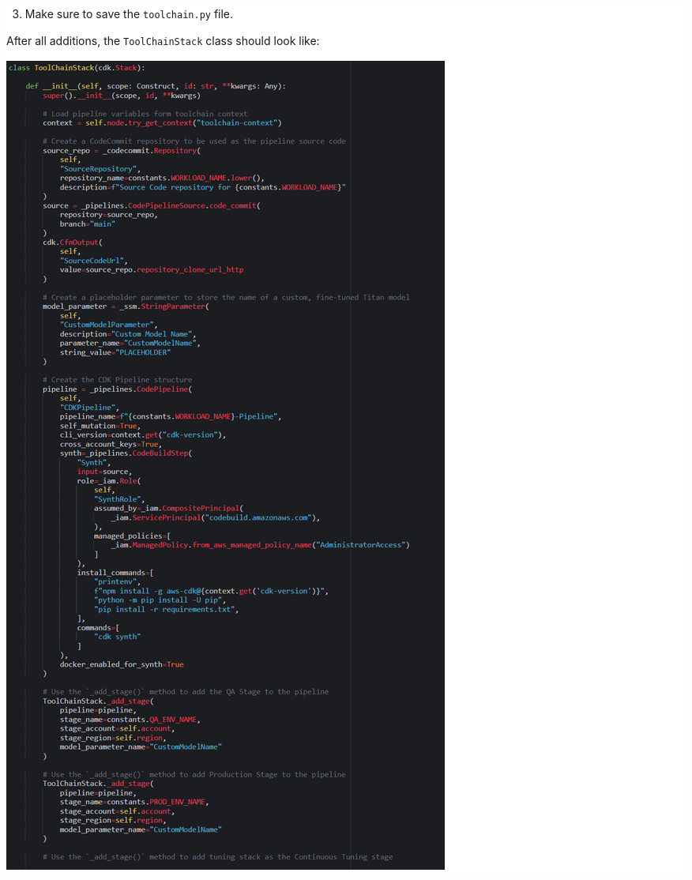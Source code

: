 3. Make sure to save the `toolchain.py` file.

After all additions, the `ToolChainStack` class should look like:

![](../img/toolchain-stack.png)
